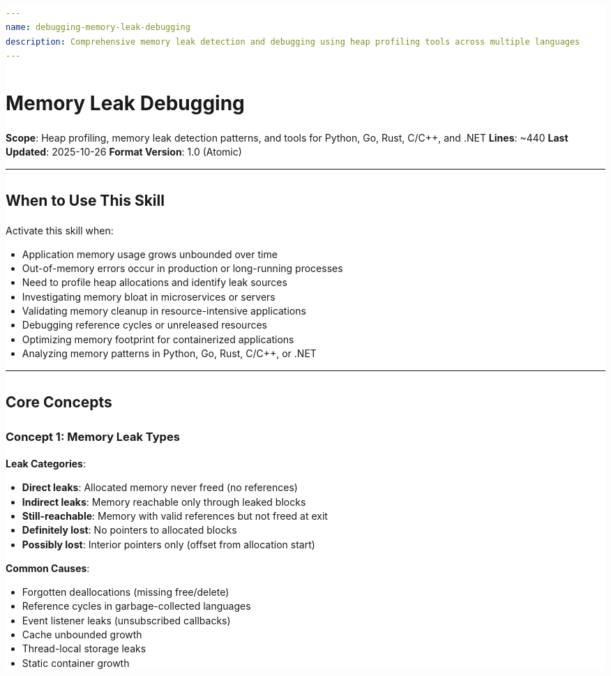 ```yaml
---
name: debugging-memory-leak-debugging
description: Comprehensive memory leak detection and debugging using heap profiling tools across multiple languages
---
```


# Memory Leak Debugging

**Scope**: Heap profiling, memory leak detection patterns, and tools for Python, Go, Rust, C/C++, and .NET
**Lines**: ~440
**Last Updated**: 2025-10-26
**Format Version**: 1.0 (Atomic)

---

## When to Use This Skill

Activate this skill when:
- Application memory usage grows unbounded over time
- Out-of-memory errors occur in production or long-running processes
- Need to profile heap allocations and identify leak sources
- Investigating memory bloat in microservices or servers
- Validating memory cleanup in resource-intensive applications
- Debugging reference cycles or unreleased resources
- Optimizing memory footprint for containerized applications
- Analyzing memory patterns in Python, Go, Rust, C/C++, or .NET

---

## Core Concepts

### Concept 1: Memory Leak Types

**Leak Categories**:
- **Direct leaks**: Allocated memory never freed (no references)
- **Indirect leaks**: Memory reachable only through leaked blocks
- **Still-reachable**: Memory with valid references but not freed at exit
- **Definitely lost**: No pointers to allocated blocks
- **Possibly lost**: Interior pointers only (offset from allocation start)

**Common Causes**:
- Forgotten deallocations (missing free/delete)
- Reference cycles in garbage-collected languages
- Event listener leaks (unsubscribed callbacks)
- Cache unbounded growth
- Thread-local storage leaks
- Static container growth
